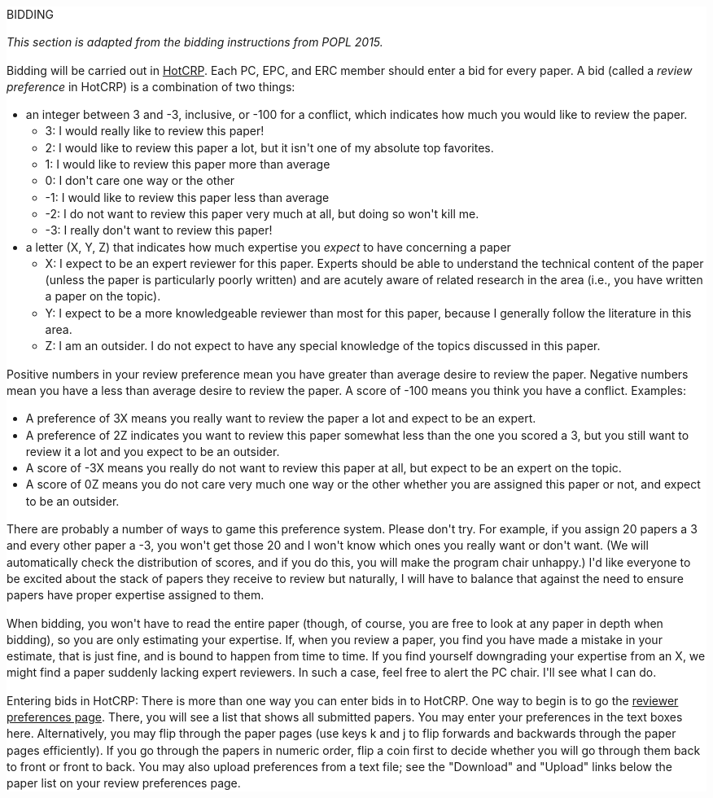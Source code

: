BIDDING

*This section is adapted from the bidding instructions from POPL 2015.*

Bidding will be carried out in [HotCRP](https://pldi16.hotcrp.com/reviewprefs). Each PC, EPC, and ERC member should enter a bid for every paper. A bid (called a *review preference* in HotCRP) is a combination of two things:

-   an integer between 3 and -3, inclusive, or -100 for a conflict, which indicates how much you would like to review the paper.
    -   3: I would really like to review this paper!
    -   2: I would like to review this paper a lot, but it isn't one of my absolute top favorites.
    -   1: I would like to review this paper more than average
    -   0: I don't care one way or the other
    -   -1: I would like to review this paper less than average
    -   -2: I do not want to review this paper very much at all, but doing so won't kill me.
    -   -3: I really don't want to review this paper!
-   a letter (X, Y, Z) that indicates how much expertise you *expect* to have concerning a paper
    -   X: I expect to be an expert reviewer for this paper. Experts should be able to understand the technical content of the paper (unless the paper is particularly poorly written) and are acutely aware of related research in the area (i.e., you have written a paper on the topic).
    -   Y: I expect to be a more knowledgeable reviewer than most for this paper, because I generally follow the literature in this area.
    -   Z: I am an outsider. I do not expect to have any special knowledge of the topics discussed in this paper.

Positive numbers in your review preference mean you have greater than average desire to review the paper. Negative numbers mean you have a less than average desire to review the paper. A score of -100 means you think you have a conflict. Examples:

-   A preference of 3X means you really want to review the paper a lot and expect to be an expert.
-   A preference of 2Z indicates you want to review this paper somewhat less than the one you scored a 3, but you still want to review it a lot and you expect to be an outsider.
-   A score of -3X means you really do not want to review this paper at all, but expect to be an expert on the topic.
-   A score of 0Z means you do not care very much one way or the other whether you are assigned this paper or not, and expect to be an outsider.

There are probably a number of ways to game this preference system. Please don't try. For example, if you assign 20 papers a 3 and every other paper a -3, you won't get those 20 and I won't know which ones you really want or don't want. (We will automatically check the distribution of scores, and if you do this, you will make the program chair unhappy.) I'd like everyone to be excited about the stack of papers they receive to review but naturally, I will have to balance that against the need to ensure papers have proper expertise assigned to them.

When bidding, you won't have to read the entire paper (though, of course, you are free to look at any paper in depth when bidding), so you are only estimating your expertise. If, when you review a paper, you find you have made a mistake in your estimate, that is just fine, and is bound to happen from time to time. If you find yourself downgrading your expertise from an X, we might find a paper suddenly lacking expert reviewers. In such a case, feel free to alert the PC chair. I'll see what I can do.

Entering bids in HotCRP: There is more than one way you can enter bids in to HotCRP. One way to begin is to go the [reviewer preferences page](https://pldi16.hotcrp.com/reviewprefs). There, you will see a list that shows all submitted papers. You may enter your preferences in the text boxes here. Alternatively, you may flip through the paper pages (use keys k and j to flip forwards and backwards through the paper pages efficiently). If you go through the papers in numeric order, flip a coin first to decide whether you will go through them back to front or front to back. You may also upload preferences from a text file; see the "Download" and "Upload" links below the paper list on your review preferences page.
